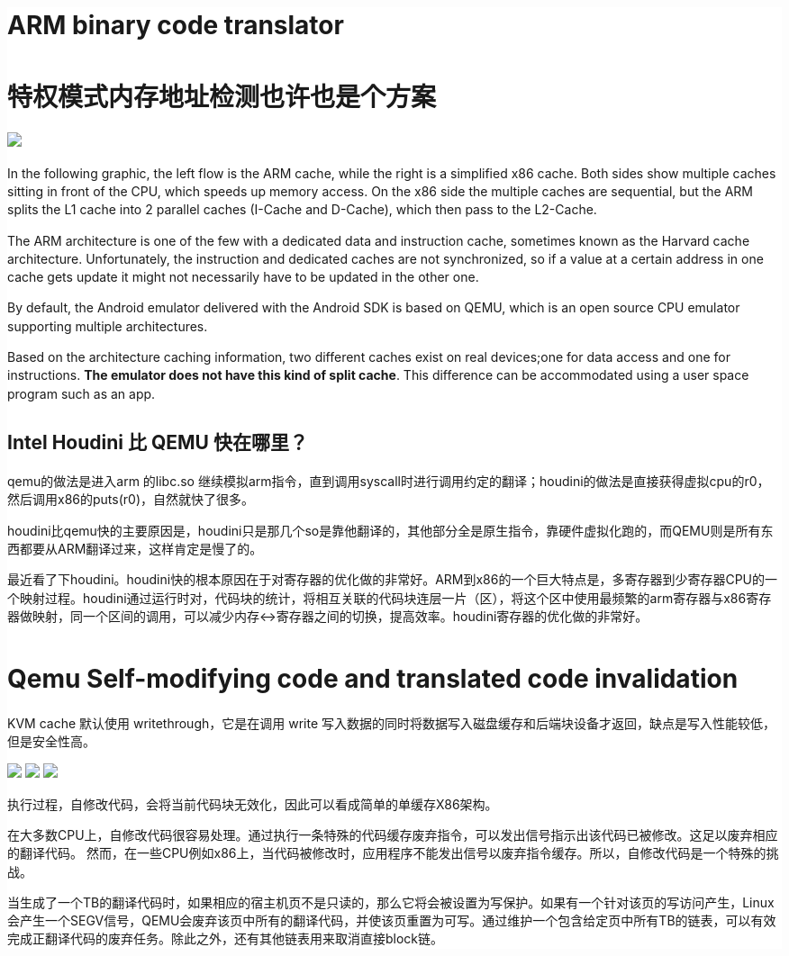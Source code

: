  # ARM binary code translator

# 特权模式内存地址检测也许也是个方案

![](http://ytliu.github.com/images/2012-12-30-3.png)


In the following graphic, the left flow is the ARM cache, while the right is a simplified x86 cache. Both sides show multiple caches sitting in front of the CPU, which speeds up memory access. On the x86 side the multiple caches are sequential, but the ARM splits the L1 cache into 2 parallel caches (I-Cache and D-Cache), which then pass to the L2-Cache.

The ARM architecture is one of the few with a dedicated data and instruction cache, sometimes known as the Harvard cache architecture. Unfortunately, the instruction and dedicated caches are not synchronized, so if a value at a certain address in one cache gets update it might not necessarily have to be updated in the other one.

By default, the Android emulator delivered with the Android SDK is based on QEMU, which is an open source CPU emulator supporting multiple architectures.


Based on the architecture caching information, two different caches exist on real devices;one for data access and one for instructions. **The emulator does not have this kind of split cache**. This difference can be accommodated using a user space program such as an app.



## Intel Houdini 比 QEMU 快在哪里？

qemu的做法是进入arm 的libc.so 继续模拟arm指令，直到调用syscall时进行调用约定的翻译；houdini的做法是直接获得虚拟cpu的r0，然后调用x86的puts(r0)，自然就快了很多。


houdini比qemu快的主要原因是，houdini只是那几个so是靠他翻译的，其他部分全是原生指令，靠硬件虚拟化跑的，而QEMU则是所有东西都要从ARM翻译过来，这样肯定是慢了的。

最近看了下houdini。houdini快的根本原因在于对寄存器的优化做的非常好。ARM到x86的一个巨大特点是，多寄存器到少寄存器CPU的一个映射过程。houdini通过运行时对，代码块的统计，将相互关联的代码块连层一片（区），将这个区中使用最频繁的arm寄存器与x86寄存器做映射，同一个区间的调用，可以减少内存<->寄存器之间的切换，提高效率。houdini寄存器的优化做的非常好。

# Qemu Self-modifying code and translated code invalidation


KVM cache 默认使用 writethrough，它是在调用 write 写入数据的同时将数据写入磁盘缓存和后端块设备才返回，缺点是写入性能较低，但是安全性高。

![](http://blog.chinaunix.net/attachment/201301/22/23225855_1358825621mjmM.jpg)
![](http://blog.chinaunix.net/attachment/201301/22/23225855_1358825914zVK0.gif)
![](http://blog.chinaunix.net/attachment/201301/22/23225855_1358825814ZOLw.gif)   

执行过程，自修改代码，会将当前代码块无效化，因此可以看成简单的单缓存X86架构。

在大多数CPU上，自修改代码很容易处理。通过执行一条特殊的代码缓存废弃指令，可以发出信号指示出该代码已被修改。这足以废弃相应的翻译代码。
然而，在一些CPU例如x86上，当代码被修改时，应用程序不能发出信号以废弃指令缓存。所以，自修改代码是一个特殊的挑战。

当生成了一个TB的翻译代码时，如果相应的宿主机页不是只读的，那么它将会被设置为写保护。如果有一个针对该页的写访问产生，Linux 会产生一个SEGV信号，QEMU会废弃该页中所有的翻译代码，并使该页重置为可写。通过维护一个包含给定页中所有TB的链表，可以有效完成正翻译代码的废弃任务。除此之外，还有其他链表用来取消直接block链。
